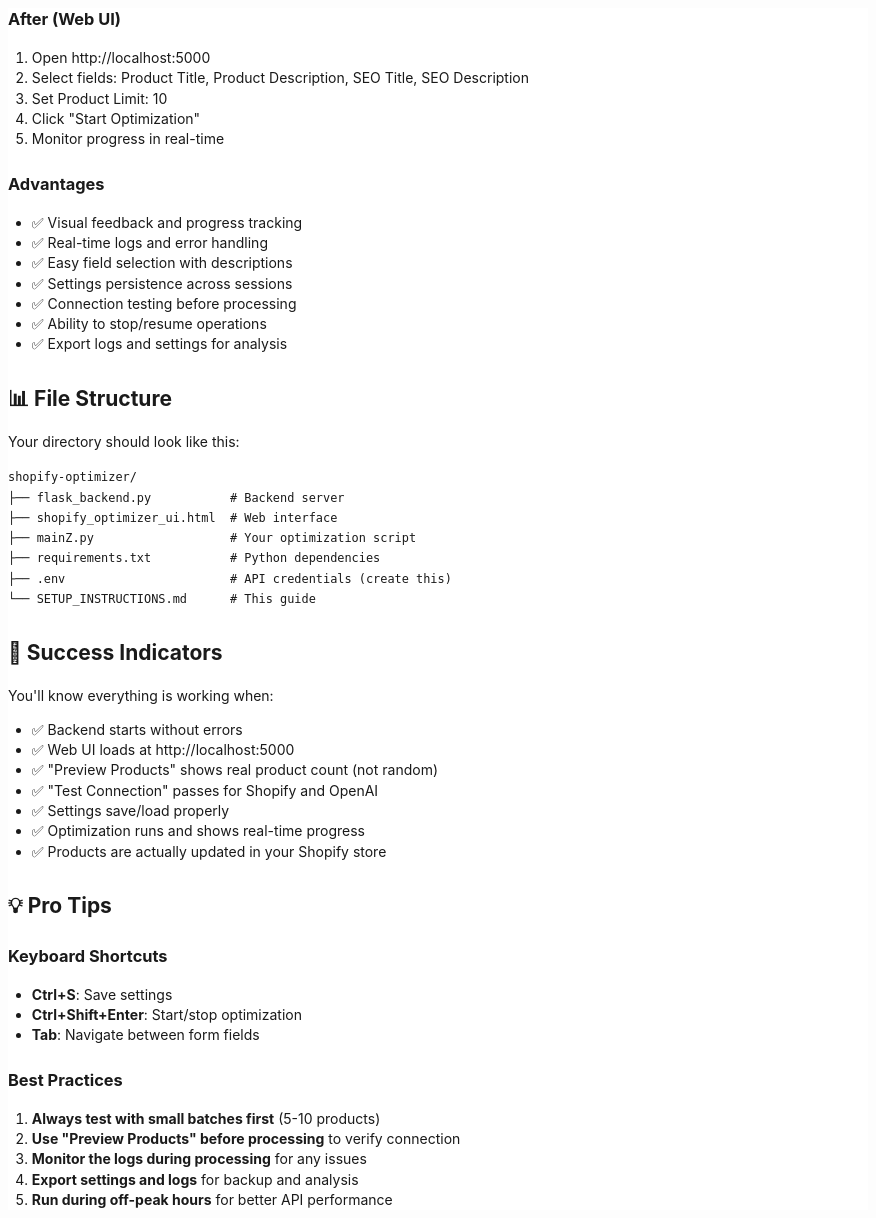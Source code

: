 ### After (Web UI)
1. Open http://localhost:5000
2. Select fields: Product Title, Product Description, SEO Title, SEO Description
3. Set Product Limit: 10
4. Click "Start Optimization"
5. Monitor progress in real-time

### Advantages
- ✅ Visual feedback and progress tracking
- ✅ Real-time logs and error handling
- ✅ Easy field selection with descriptions
- ✅ Settings persistence across sessions
- ✅ Connection testing before processing
- ✅ Ability to stop/resume operations
- ✅ Export logs and settings for analysis

## 📊 File Structure

Your directory should look like this:
```
shopify-optimizer/
├── flask_backend.py           # Backend server
├── shopify_optimizer_ui.html  # Web interface
├── mainZ.py                   # Your optimization script
├── requirements.txt           # Python dependencies
├── .env                       # API credentials (create this)
└── SETUP_INSTRUCTIONS.md      # This guide
```

## 🎉 Success Indicators

You'll know everything is working when:
- ✅ Backend starts without errors
- ✅ Web UI loads at http://localhost:5000
- ✅ "Preview Products" shows real product count (not random)
- ✅ "Test Connection" passes for Shopify and OpenAI
- ✅ Settings save/load properly
- ✅ Optimization runs and shows real-time progress
- ✅ Products are actually updated in your Shopify store

## 💡 Pro Tips

### Keyboard Shortcuts
- **Ctrl+S**: Save settings
- **Ctrl+Shift+Enter**: Start/stop optimization
- **Tab**: Navigate between form fields

### Best Practices
1. **Always test with small batches first** (5-10 products)
2. **Use "Preview Products" before processing** to verify connection
3. **Monitor the logs during processing** for any issues
4. **Export settings and logs** for backup and analysis
5. **Run during off-peak hours** for better API performance
